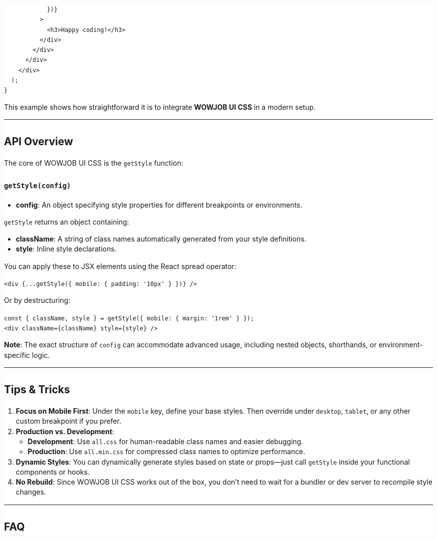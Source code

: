                 })}
              >
                <h3>Happy coding!</h3>
              </div>
            </div>
          </div>
        </div>
      );
    }

This example shows how straightforward it is to integrate **WOWJOB UI CSS** in a modern setup.

---

## API Overview

The core of WOWJOB UI CSS is the `getStyle` function:

### `getStyle(config)`

- **config**: An object specifying style properties for different breakpoints or environments.

`getStyle` returns an object containing:

- **className**: A string of class names automatically generated from your style definitions.
- **style**: Inline style declarations.

You can apply these to JSX elements using the React spread operator:

    <div {...getStyle({ mobile: { padding: '10px' } })} />

Or by destructuring:

    const { className, style } = getStyle({ mobile: { margin: '1rem' } });
    <div className={className} style={style} />

**Note**: The exact structure of `config` can accommodate advanced usage, including nested objects, shorthands, or environment-specific logic.

---

## Tips & Tricks

1. **Focus on Mobile First**: Under the `mobile` key, define your base styles. Then override under `desktop`, `tablet`, or any other custom breakpoint if you prefer.
2. **Production vs. Development**:
   - **Development**: Use `all.css` for human-readable class names and easier debugging.
   - **Production**: Use `all.min.css` for compressed class names to optimize performance.
3. **Dynamic Styles**: You can dynamically generate styles based on state or props—just call `getStyle` inside your functional components or hooks.
4. **No Rebuild**: Since WOWJOB UI CSS works out of the box, you don’t need to wait for a bundler or dev server to recompile style changes.

---

## FAQ
